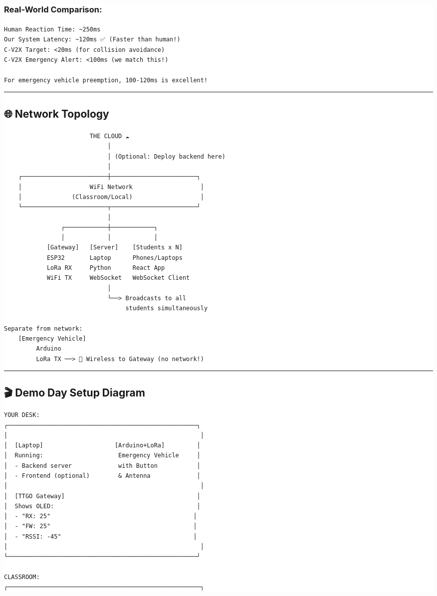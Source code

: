 ### **Real-World Comparison:**

```
Human Reaction Time: ~250ms
Our System Latency: ~120ms ✅ (Faster than human!)
C-V2X Target: <20ms (for collision avoidance)
C-V2X Emergency Alert: <100ms (we match this!)

For emergency vehicle preemption, 100-120ms is excellent!
```

---

## 🌐 **Network Topology**

```
                        THE CLOUD ☁️
                             │
                             │ (Optional: Deploy backend here)
                             │
    ┌────────────────────────┼────────────────────────┐
    │                   WiFi Network                   │
    │              (Classroom/Local)                   │
    └────────────────────────┬────────────────────────┘
                             │
                ┌────────────┼────────────┐
                │            │            │
            [Gateway]   [Server]    [Students x N]
            ESP32       Laptop      Phones/Laptops
            LoRa RX     Python      React App
            WiFi TX     WebSocket   WebSocket Client
                             │
                             └──> Broadcasts to all
                                  students simultaneously

Separate from network:
    [Emergency Vehicle]
         Arduino
         LoRa TX ──> 📡 Wireless to Gateway (no network!)
```

---

## 🎬 **Demo Day Setup Diagram**

```
YOUR DESK:
┌─────────────────────────────────────────────────────┐
│                                                      │
│  [Laptop]                    [Arduino+LoRa]         │
│  Running:                     Emergency Vehicle     │
│  - Backend server             with Button           │
│  - Frontend (optional)        & Antenna             │
│                                                      │
│  [TTGO Gateway]                                     │
│  Shows OLED:                                        │
│  - "RX: 25"                                        │
│  - "FW: 25"                                        │
│  - "RSSI: -45"                                     │
│                                                      │
└─────────────────────────────────────────────────────┘

CLASSROOM:
┌──────────────────────────────────────────────────────┐
```